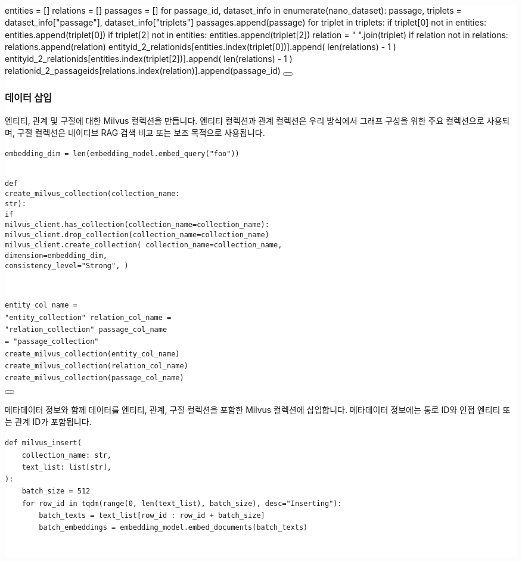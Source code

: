 entities = []
relations = []
passages = []
<span class="hljs-keyword">for</span> passage_id, dataset_info in enumerate(nano_dataset):
    passage, triplets = dataset_info[<span class="hljs-string">&quot;passage&quot;</span>], dataset_info[<span class="hljs-string">&quot;triplets&quot;</span>]
    passages.<span class="hljs-built_in">append</span>(passage)
    <span class="hljs-keyword">for</span> triplet in triplets:
        <span class="hljs-keyword">if</span> triplet[<span class="hljs-number">0</span>] not in entities:
            entities.<span class="hljs-built_in">append</span>(triplet[<span class="hljs-number">0</span>])
        <span class="hljs-keyword">if</span> triplet[<span class="hljs-number">2</span>] not in entities:
            entities.<span class="hljs-built_in">append</span>(triplet[<span class="hljs-number">2</span>])
        relation = <span class="hljs-string">&quot; &quot;</span>.join(triplet)
        <span class="hljs-keyword">if</span> relation not in relations:
            relations.<span class="hljs-built_in">append</span>(relation)
            entityid_2_relationids[entities.index(triplet[<span class="hljs-number">0</span>])].<span class="hljs-built_in">append</span>(
                <span class="hljs-built_in">len</span>(relations) - <span class="hljs-number">1</span>
            )
            entityid_2_relationids[entities.index(triplet[<span class="hljs-number">2</span>])].<span class="hljs-built_in">append</span>(
                <span class="hljs-built_in">len</span>(relations) - <span class="hljs-number">1</span>
            )
        relationid_2_passageids[relations.index(relation)].<span class="hljs-built_in">append</span>(passage_id)
<button class="copy-code-btn"></button></code></pre>
<h3 id="Data-Insertion" class="common-anchor-header">데이터 삽입</h3><p>엔티티, 관계 및 구절에 대한 Milvus 컬렉션을 만듭니다. 엔티티 컬렉션과 관계 컬렉션은 우리 방식에서 그래프 구성을 위한 주요 컬렉션으로 사용되며, 구절 컬렉션은 네이티브 RAG 검색 비교 또는 보조 목적으로 사용됩니다.</p>
<pre><code translate="no" class="language-python">embedding_dim = <span class="hljs-built_in">len</span>(embedding_model.embed_query(<span class="hljs-string">&quot;foo&quot;</span>))


<span class="hljs-keyword">def</span> <span class="hljs-title function_">create_milvus_collection</span>(<span class="hljs-params">collection_name: <span class="hljs-built_in">str</span></span>):
    <span class="hljs-keyword">if</span> milvus_client.has_collection(collection_name=collection_name):
        milvus_client.drop_collection(collection_name=collection_name)
    milvus_client.create_collection(
        collection_name=collection_name,
        dimension=embedding_dim,
        consistency_level=<span class="hljs-string">&quot;Strong&quot;</span>,
    )


entity_col_name = <span class="hljs-string">&quot;entity_collection&quot;</span>
relation_col_name = <span class="hljs-string">&quot;relation_collection&quot;</span>
passage_col_name = <span class="hljs-string">&quot;passage_collection&quot;</span>
create_milvus_collection(entity_col_name)
create_milvus_collection(relation_col_name)
create_milvus_collection(passage_col_name)
<button class="copy-code-btn"></button></code></pre>
<p>메타데이터 정보와 함께 데이터를 엔티티, 관계, 구절 컬렉션을 포함한 Milvus 컬렉션에 삽입합니다. 메타데이터 정보에는 통로 ID와 인접 엔티티 또는 관계 ID가 포함됩니다.</p>
<pre><code translate="no" class="language-python"><span class="hljs-keyword">def</span> <span class="hljs-title function_">milvus_insert</span>(<span class="hljs-params">
    collection_name: <span class="hljs-built_in">str</span>,
    text_list: <span class="hljs-built_in">list</span>[<span class="hljs-built_in">str</span>],
</span>):
    batch_size = <span class="hljs-number">512</span>
    <span class="hljs-keyword">for</span> row_id <span class="hljs-keyword">in</span> tqdm(<span class="hljs-built_in">range</span>(<span class="hljs-number">0</span>, <span class="hljs-built_in">len</span>(text_list), batch_size), desc=<span class="hljs-string">&quot;Inserting&quot;</span>):
        batch_texts = text_list[row_id : row_id + batch_size]
        batch_embeddings = embedding_model.embed_documents(batch_texts)
